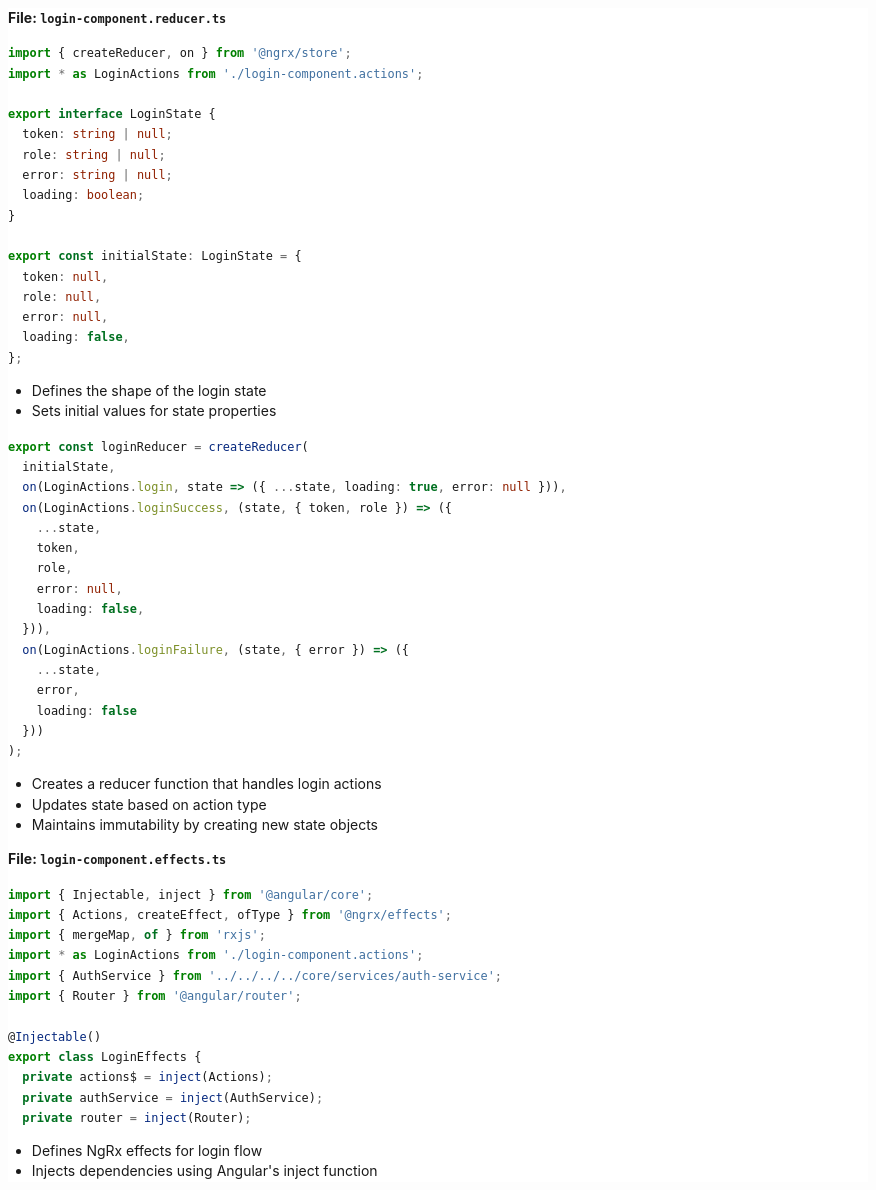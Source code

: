 **File: `login-component.reducer.ts`**

```typescript
import { createReducer, on } from '@ngrx/store';
import * as LoginActions from './login-component.actions';

export interface LoginState {
  token: string | null;
  role: string | null;
  error: string | null;
  loading: boolean;
}

export const initialState: LoginState = {
  token: null,
  role: null,
  error: null,
  loading: false,
};
```
- Defines the shape of the login state
- Sets initial values for state properties

```typescript
export const loginReducer = createReducer(
  initialState,
  on(LoginActions.login, state => ({ ...state, loading: true, error: null })),
  on(LoginActions.loginSuccess, (state, { token, role }) => ({
    ...state,
    token,
    role,
    error: null,
    loading: false,
  })),
  on(LoginActions.loginFailure, (state, { error }) => ({
    ...state,
    error,
    loading: false
  }))
);
```
- Creates a reducer function that handles login actions
- Updates state based on action type
- Maintains immutability by creating new state objects

**File: `login-component.effects.ts`**

```typescript
import { Injectable, inject } from '@angular/core';
import { Actions, createEffect, ofType } from '@ngrx/effects';
import { mergeMap, of } from 'rxjs';
import * as LoginActions from './login-component.actions';
import { AuthService } from '../../../../core/services/auth-service';
import { Router } from '@angular/router';

@Injectable()
export class LoginEffects {
  private actions$ = inject(Actions);
  private authService = inject(AuthService);
  private router = inject(Router);
```
- Defines NgRx effects for login flow
- Injects dependencies using Angular's inject function
